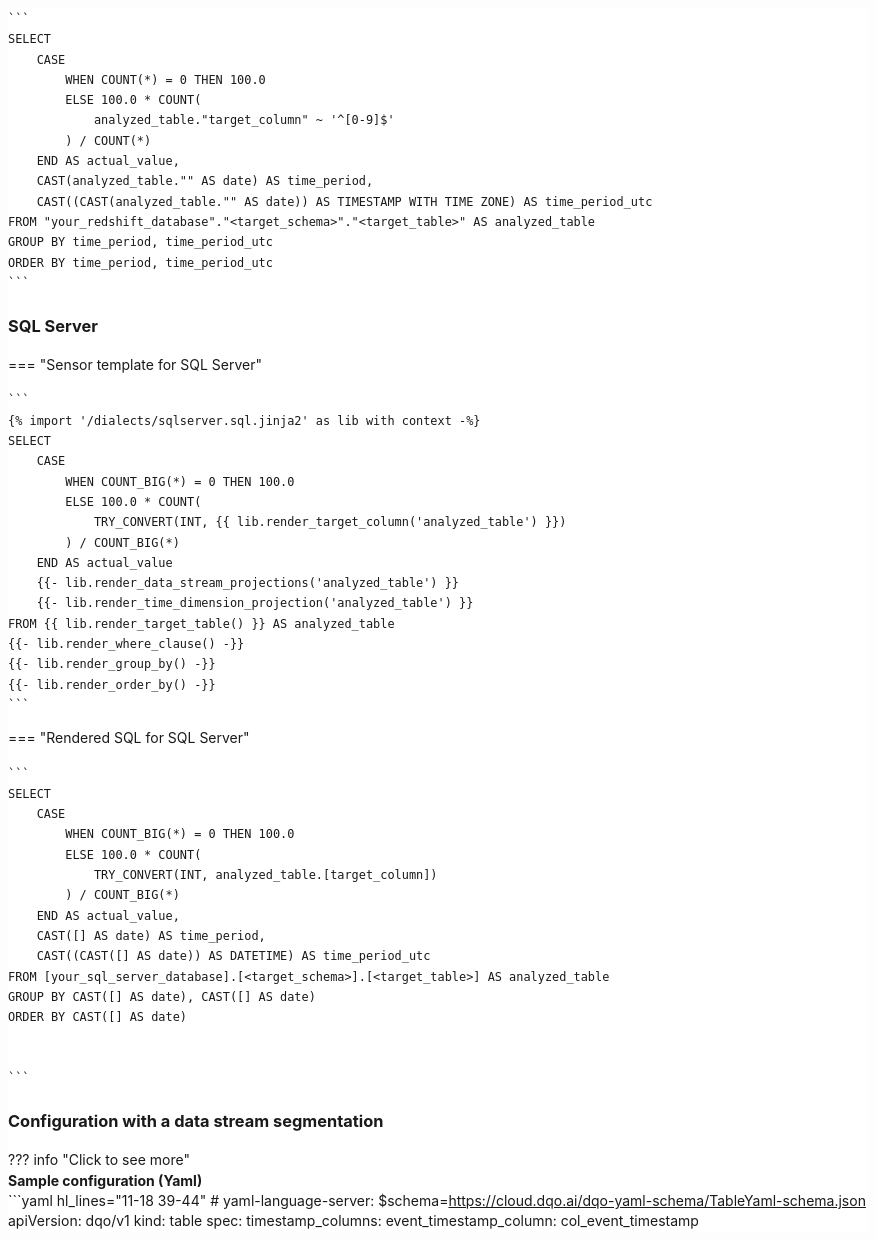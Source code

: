     ```
    SELECT
        CASE
            WHEN COUNT(*) = 0 THEN 100.0
            ELSE 100.0 * COUNT(
                analyzed_table."target_column" ~ '^[0-9]$'
            ) / COUNT(*)
        END AS actual_value,
        CAST(analyzed_table."" AS date) AS time_period,
        CAST((CAST(analyzed_table."" AS date)) AS TIMESTAMP WITH TIME ZONE) AS time_period_utc
    FROM "your_redshift_database"."<target_schema>"."<target_table>" AS analyzed_table
    GROUP BY time_period, time_period_utc
    ORDER BY time_period, time_period_utc
    ```
### **SQL Server**
=== "Sensor template for SQL Server"
      
    ```
    {% import '/dialects/sqlserver.sql.jinja2' as lib with context -%}
    SELECT
        CASE
            WHEN COUNT_BIG(*) = 0 THEN 100.0
            ELSE 100.0 * COUNT(
                TRY_CONVERT(INT, {{ lib.render_target_column('analyzed_table') }})
            ) / COUNT_BIG(*)
        END AS actual_value
        {{- lib.render_data_stream_projections('analyzed_table') }}
        {{- lib.render_time_dimension_projection('analyzed_table') }}
    FROM {{ lib.render_target_table() }} AS analyzed_table
    {{- lib.render_where_clause() -}}
    {{- lib.render_group_by() -}}
    {{- lib.render_order_by() -}}
    ```
=== "Rendered SQL for SQL Server"
      
    ```
    SELECT
        CASE
            WHEN COUNT_BIG(*) = 0 THEN 100.0
            ELSE 100.0 * COUNT(
                TRY_CONVERT(INT, analyzed_table.[target_column])
            ) / COUNT_BIG(*)
        END AS actual_value,
        CAST([] AS date) AS time_period,
        CAST((CAST([] AS date)) AS DATETIME) AS time_period_utc
    FROM [your_sql_server_database].[<target_schema>].[<target_table>] AS analyzed_table
    GROUP BY CAST([] AS date), CAST([] AS date)
    ORDER BY CAST([] AS date)
    
        
    ```
### **Configuration with a data stream segmentation**  
??? info "Click to see more"  
    **Sample configuration (Yaml)**  
    ```yaml hl_lines="11-18 39-44"
    # yaml-language-server: $schema=https://cloud.dqo.ai/dqo-yaml-schema/TableYaml-schema.json
    apiVersion: dqo/v1
    kind: table
    spec:
      timestamp_columns:
        event_timestamp_column: col_event_timestamp